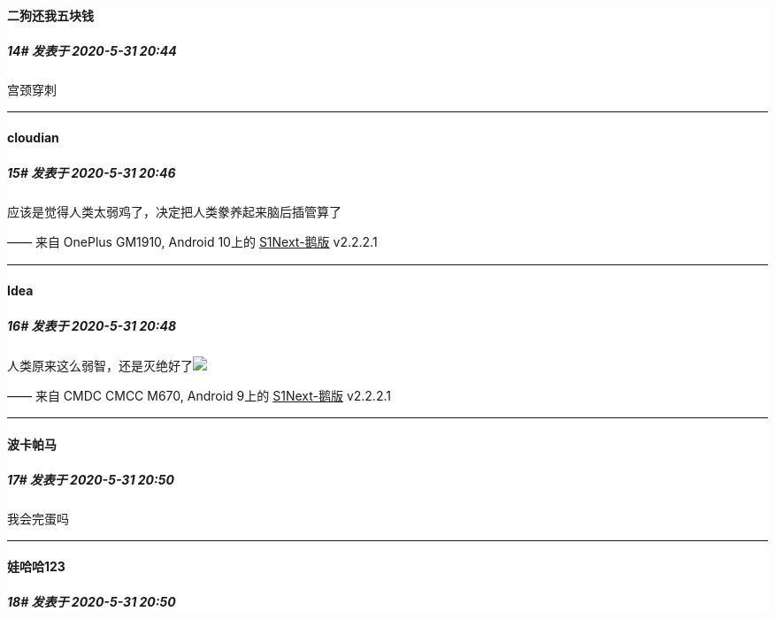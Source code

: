 ####  二狗还我五块钱  
##### 14#       发表于 2020-5-31 20:44




宫颈穿刺







*****

####  cloudian  
##### 15#       发表于 2020-5-31 20:46




应该是觉得人类太弱鸡了，决定把人类豢养起来脑后插管算了

—— 来自 OnePlus GM1910, Android 10上的 [S1Next-鹅版](https://github.com/ykrank/S1-Next/releases) v2.2.2.1







*****

####  Idea  
##### 16#       发表于 2020-5-31 20:48




人类原来这么弱智，还是灭绝好了<img src="https://static.saraba1st.com/image/smiley/face2017/036.png" referrerpolicy="no-referrer">

—— 来自 CMDC CMCC M670, Android 9上的 [S1Next-鹅版](https://github.com/ykrank/S1-Next/releases) v2.2.2.1







*****

####  波卡帕马  
##### 17#       发表于 2020-5-31 20:50




我会完蛋吗







*****

####  娃哈哈123  
##### 18#       发表于 2020-5-31 20:50
